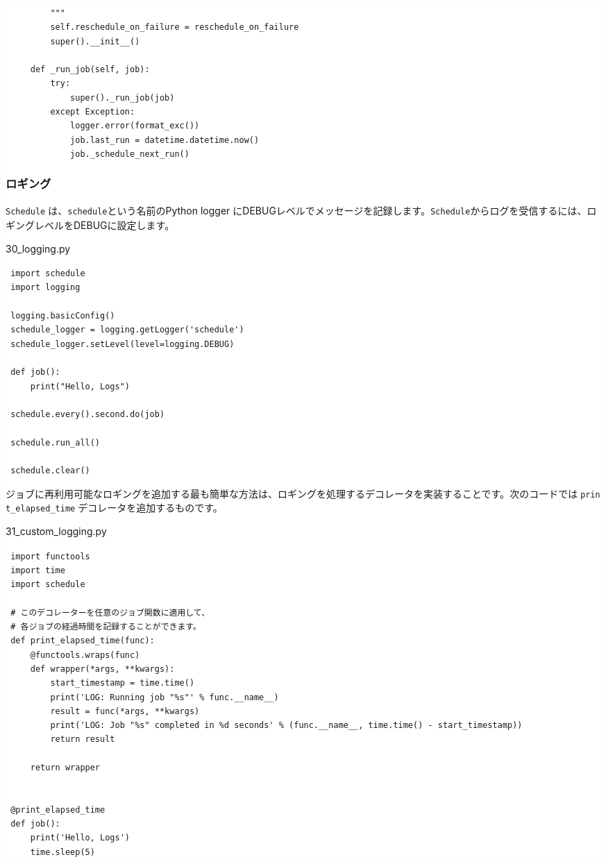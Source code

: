```
         """
         self.reschedule_on_failure = reschedule_on_failure
         super().__init__()

     def _run_job(self, job):
         try:
             super()._run_job(job)
         except Exception:
             logger.error(format_exc())
             job.last_run = datetime.datetime.now()
             job._schedule_next_run()
```

### ロギング
 `Schedule` は、`schedule`という名前のPython logger にDEBUGレベルでメッセージを記録します。`Schedule`からログを受信するには、ロギングレベルをDEBUGに設定します。

 30_logging.py
```
 import schedule
 import logging

 logging.basicConfig()
 schedule_logger = logging.getLogger('schedule')
 schedule_logger.setLevel(level=logging.DEBUG)

 def job():
     print("Hello, Logs")

 schedule.every().second.do(job)

 schedule.run_all()

 schedule.clear()

```

ジョブに再利用可能なロギングを追加する最も簡単な方法は、ロギングを処理するデコレータを実装することです。次のコードでは `print_elapsed_time` デコレータを追加するものです。

 31_custom_logging.py
```
 import functools
 import time
 import schedule

 # このデコレーターを任意のジョブ関数に適用して、
 # 各ジョブの経過時間を記録することができます。
 def print_elapsed_time(func):
     @functools.wraps(func)
     def wrapper(*args, **kwargs):
         start_timestamp = time.time()
         print('LOG: Running job "%s"' % func.__name__)
         result = func(*args, **kwargs)
         print('LOG: Job "%s" completed in %d seconds' % (func.__name__, time.time() - start_timestamp))
         return result

     return wrapper


 @print_elapsed_time
 def job():
     print('Hello, Logs')
     time.sleep(5)

```